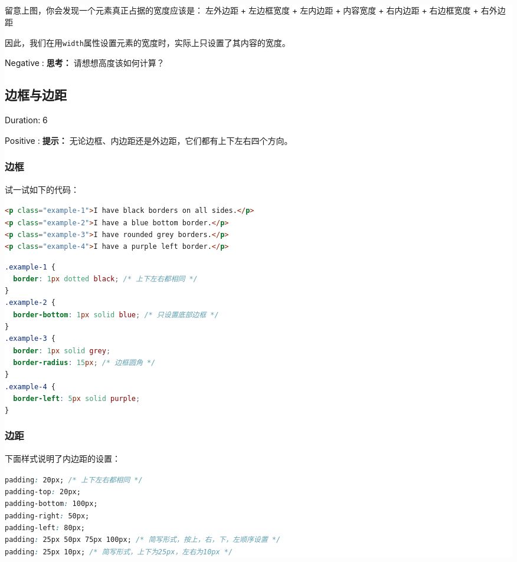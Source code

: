留意上图，你会发现一个元素真正占据的宽度应该是：
左外边距 + 左边框宽度 + 左内边距 + 内容宽度 + 右内边距 + 右边框宽度 + 右外边距

因此，我们在用`width`属性设置元素的宽度时，实际上只设置了其内容的宽度。

Negative
: **思考：** 请想想高度该如何计算？

## 边框与边距
Duration: 6

Positive
: **提示：** 无论边框、内边距还是外边距，它们都有上下左右四个方向。

### 边框

试一试如下的代码：

```html
<p class="example-1">I have black borders on all sides.</p>
<p class="example-2">I have a blue bottom border.</p>
<p class="example-3">I have rounded grey borders.</p>
<p class="example-4">I have a purple left border.</p>
```

```css
.example-1 {
  border: 1px dotted black; /* 上下左右都相同 */
}
.example-2 {
  border-bottom: 1px solid blue; /* 只设置底部边框 */
}
.example-3 {
  border: 1px solid grey;
  border-radius: 15px; /* 边框圆角 */
}
.example-4 {
  border-left: 5px solid purple;
}
```

### 边距

下面样式说明了内边距的设置：

```css
padding: 20px; /* 上下左右都相同 */
padding-top: 20px;
padding-bottom: 100px;
padding-right: 50px;
padding-left: 80px;
padding: 25px 50px 75px 100px; /* 简写形式，按上，右，下，左顺序设置 */
padding: 25px 10px; /* 简写形式，上下为25px，左右为10px */
```
